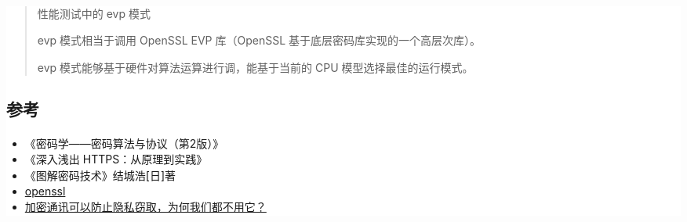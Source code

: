 > 性能测试中的 evp 模式
>
> evp 模式相当于调用 OpenSSL EVP 库（OpenSSL 基于底层密码库实现的一个高层次库）。
>
> evp 模式能够基于硬件对算法运算进行调，能基于当前的 CPU 模型选择最佳的运行模式。



## 参考

* 《密码学——密码算法与协议（第2版）》
* 《深入浅出 HTTPS：从原理到实践》
* 《图解密码技术》结城浩[日]著
* [openssl]([http://linux.51yip.com/search/openssl](http://linux.51yip.com/search/openssl))
* [加密通讯可以防止隐私窃取，为何我们都不用它？](https://www.freebuf.com/articles/network/42692.html)


